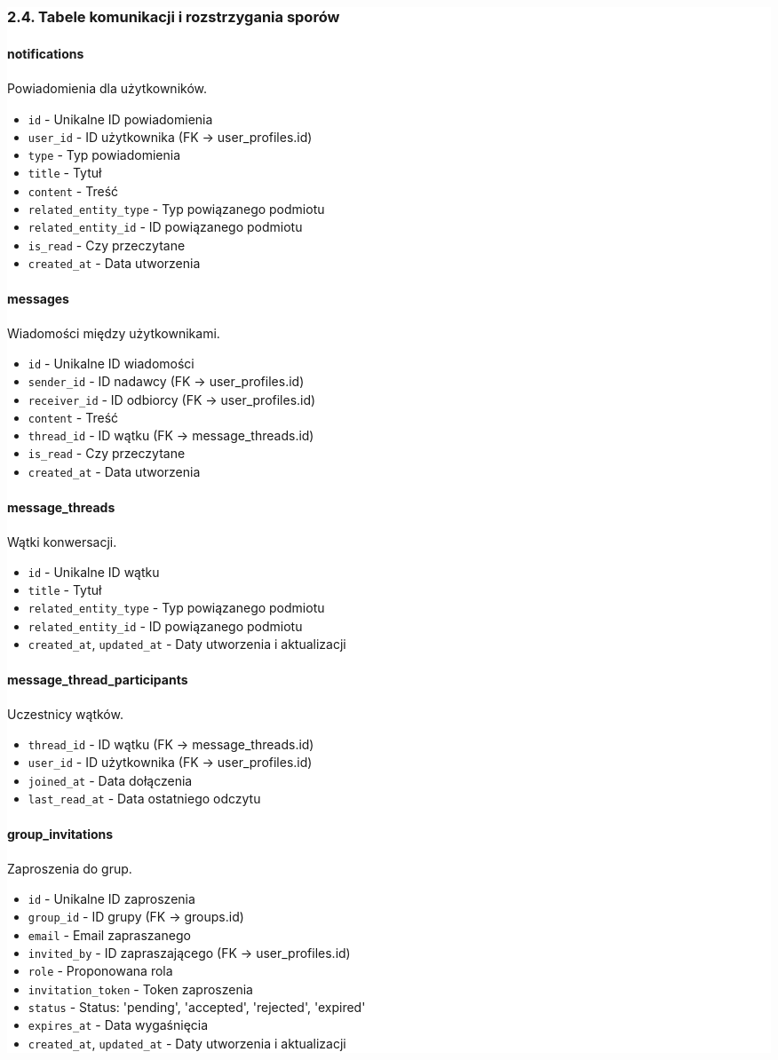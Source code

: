 ### 2.4. Tabele komunikacji i rozstrzygania sporów

#### notifications
Powiadomienia dla użytkowników.
- `id` - Unikalne ID powiadomienia
- `user_id` - ID użytkownika (FK -> user_profiles.id)
- `type` - Typ powiadomienia
- `title` - Tytuł
- `content` - Treść
- `related_entity_type` - Typ powiązanego podmiotu
- `related_entity_id` - ID powiązanego podmiotu
- `is_read` - Czy przeczytane
- `created_at` - Data utworzenia

#### messages
Wiadomości między użytkownikami.
- `id` - Unikalne ID wiadomości
- `sender_id` - ID nadawcy (FK -> user_profiles.id)
- `receiver_id` - ID odbiorcy (FK -> user_profiles.id)
- `content` - Treść
- `thread_id` - ID wątku (FK -> message_threads.id)
- `is_read` - Czy przeczytane
- `created_at` - Data utworzenia

#### message_threads
Wątki konwersacji.
- `id` - Unikalne ID wątku
- `title` - Tytuł
- `related_entity_type` - Typ powiązanego podmiotu
- `related_entity_id` - ID powiązanego podmiotu
- `created_at`, `updated_at` - Daty utworzenia i aktualizacji

#### message_thread_participants
Uczestnicy wątków.
- `thread_id` - ID wątku (FK -> message_threads.id)
- `user_id` - ID użytkownika (FK -> user_profiles.id)
- `joined_at` - Data dołączenia
- `last_read_at` - Data ostatniego odczytu

#### group_invitations
Zaproszenia do grup.
- `id` - Unikalne ID zaproszenia
- `group_id` - ID grupy (FK -> groups.id)
- `email` - Email zapraszanego
- `invited_by` - ID zapraszającego (FK -> user_profiles.id)
- `role` - Proponowana rola
- `invitation_token` - Token zaproszenia
- `status` - Status: 'pending', 'accepted', 'rejected', 'expired'
- `expires_at` - Data wygaśnięcia
- `created_at`, `updated_at` - Daty utworzenia i aktualizacji
